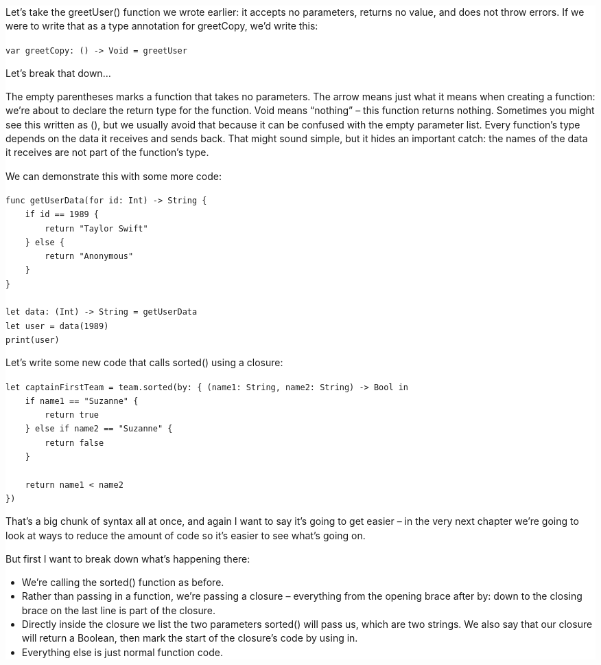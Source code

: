Let’s take the greetUser() function we wrote earlier: it accepts no parameters, returns no value, and does not throw errors. If we were to write that as a type annotation for greetCopy, we’d write this:

```
var greetCopy: () -> Void = greetUser
```

Let’s break that down…

The empty parentheses marks a function that takes no parameters.
The arrow means just what it means when creating a function: we’re about to declare the return type for the function.
Void means “nothing” – this function returns nothing. Sometimes you might see this written as (), but we usually avoid that because it can be confused with the empty parameter list.
Every function’s type depends on the data it receives and sends back. That might sound simple, but it hides an important catch: the names of the data it receives are not part of the function’s type.

We can demonstrate this with some more code:

```
func getUserData(for id: Int) -> String {
    if id == 1989 {
        return "Taylor Swift"
    } else {
        return "Anonymous"
    }
}

let data: (Int) -> String = getUserData
let user = data(1989)
print(user)
```

Let’s write some new code that calls sorted() using a closure:

```
let captainFirstTeam = team.sorted(by: { (name1: String, name2: String) -> Bool in
    if name1 == "Suzanne" {
        return true
    } else if name2 == "Suzanne" {
        return false
    }

    return name1 < name2
})
```

That’s a big chunk of syntax all at once, and again I want to say it’s going to get easier – in the very next chapter we’re going to look at ways to reduce the amount of code so it’s easier to see what’s going on.

But first I want to break down what’s happening there:

- We’re calling the sorted() function as before.
- Rather than passing in a function, we’re passing a closure – everything from the opening brace after by: down to the closing brace on the last line is part of the closure.
- Directly inside the closure we list the two parameters sorted() will pass us, which are two strings. We also say that our closure will return a Boolean, then mark the start of the closure’s code by using in.
- Everything else is just normal function code.
